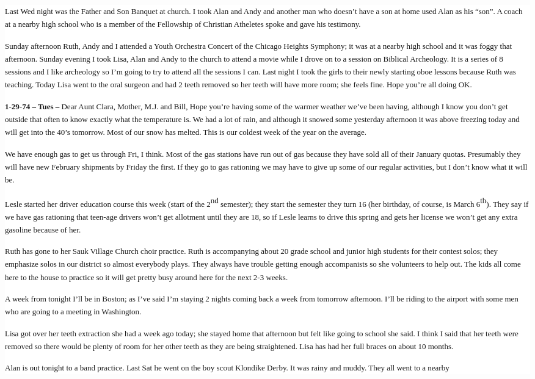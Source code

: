 <P STYLE="margin-bottom: 0.11in"><FONT FACE="Century Schoolbook, serif"><FONT SIZE=2>Last
Wed night was the Father and Son Banquet at church. I took Alan and
Andy and another man who doesn’t have a son at home used Alan as
his “son”. A coach at a nearby high school who is a member of the
Fellowship of Christian Atheletes spoke and gave his testimony.</FONT></FONT></P>
<P STYLE="margin-bottom: 0.11in"><FONT FACE="Century Schoolbook, serif"><FONT SIZE=2>Sunday
afternoon Ruth, Andy and I attended a Youth Orchestra Concert of the
Chicago Heights Symphony; it was at a nearby high school and it was
foggy that afternoon. Sunday evening I took Lisa, Alan and Andy to
the church to attend a movie while I drove on to a session on
Biblical Archeology. It is a series of 8 sessions and I like
archeology so I’m going to try to attend all the sessions I can.
Last night I took the girls to their newly starting oboe lessons
because Ruth was teaching. Today Lisa went to the oral surgeon and
had 2 teeth removed so her teeth will have more room; she feels fine.
Hope you’re all doing OK.</FONT></FONT></P>
<P STYLE="margin-bottom: 0.11in"><FONT FACE="Century Schoolbook, serif"><FONT SIZE=2><B>1-29-74
– Tues – </B></FONT></FONT><FONT FACE="Century Schoolbook, serif"><FONT SIZE=2>Dear
Aunt Clara, Mother, M.J. and Bill, Hope you’re having some of the
warmer weather we’ve been having, although I know you don’t get
outside that often to know exactly what the temperature is. We had a
lot of rain, and although it snowed some yesterday afternoon it was
above freezing today and will get into the 40’s tomorrow. Most of
our snow has melted. This is our coldest week of the year on the
average.</FONT></FONT></P>
<P STYLE="margin-bottom: 0.11in"><FONT FACE="Century Schoolbook, serif"><FONT SIZE=2>We
have enough gas to get us through Fri, I think. Most of the gas
stations have run out of gas because they have sold all of their
January quotas. Presumably they will have new February shipments by
Friday the first. If they go to gas rationing we may have to give up
some of our regular activities, but I don’t know what it will be.</FONT></FONT></P>
<P STYLE="margin-bottom: 0.11in"><FONT FACE="Century Schoolbook, serif"><FONT SIZE=2>Lesle
started her driver education course this week (start of the 2</FONT></FONT><SUP><FONT FACE="Century Schoolbook, serif"><FONT SIZE=2>nd</FONT></FONT></SUP><FONT FACE="Century Schoolbook, serif"><FONT SIZE=2>
semester); they start the semester they turn 16 (her birthday, of
course, is March 6</FONT></FONT><SUP><FONT FACE="Century Schoolbook, serif"><FONT SIZE=2>th</FONT></FONT></SUP><FONT FACE="Century Schoolbook, serif"><FONT SIZE=2>).
They say if we have gas rationing that teen-age drivers won’t get
allotment until they are 18, so if Lesle learns to drive this spring
and gets her license we won’t get any extra gasoline because of
her.</FONT></FONT></P>
<P STYLE="margin-bottom: 0.11in"><FONT FACE="Century Schoolbook, serif"><FONT SIZE=2>Ruth
has gone to her Sauk Village Church choir practice. Ruth is
accompanying about 20 grade school and junior high students for their
contest solos; they emphasize solos in our district so almost
everybody plays. They always have trouble getting enough accompanists
so she volunteers to help out. The kids all come here to the house to
practice so it will get pretty busy around here for the next 2-3
weeks.</FONT></FONT></P>
<P STYLE="margin-bottom: 0.11in"><FONT FACE="Century Schoolbook, serif"><FONT SIZE=2>A
week from tonight I’ll be in Boston; as I’ve said I’m staying 2
nights coming back a week from tomorrow afternoon. I’ll be riding
to the airport with some men who are going to a meeting in
Washington.</FONT></FONT></P>
<P STYLE="margin-bottom: 0.11in"><FONT FACE="Century Schoolbook, serif"><FONT SIZE=2>Lisa
got over her teeth extraction she had a week ago today; she stayed
home that afternoon but felt like going to school she said. I think I
said that her teeth were removed so there would be plenty of room for
her other teeth as they are being straightened. Lisa has had her full
braces on about 10 months.</FONT></FONT></P>
<P STYLE="margin-bottom: 0.11in"><FONT FACE="Century Schoolbook, serif"><FONT SIZE=2>Alan
is out tonight to a band practice. Last Sat he went on the boy scout
Klondike Derby. It was rainy and muddy. They all went to a nearby